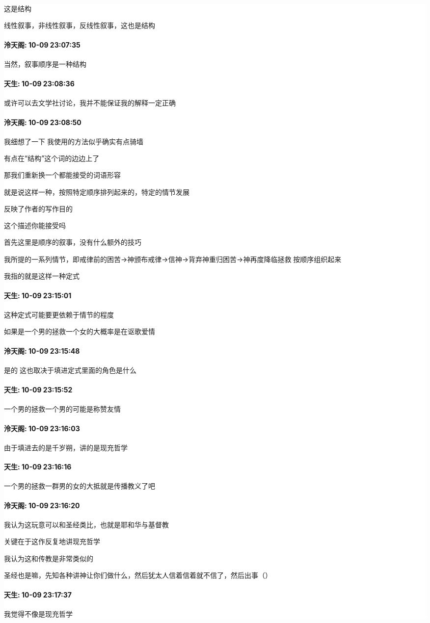 这是结构

线性叙事，非线性叙事，反线性叙事，这也是结构

#### **泠天阁**: 10-09 23:07:35
当然，叙事顺序是一种结构

#### **天生**: 10-09 23:08:36
或许可以去文学社讨论，我并不能保证我的解释一定正确

#### **泠天阁**: 10-09 23:08:50
我细想了一下 我使用的方法似乎确实有点骑墙

有点在“结构”这个词的边边上了

那我们重新换一个都能接受的词语形容

就是说这样一种，按照特定顺序排列起来的，特定的情节发展

反映了作者的写作目的

这个描述你能接受吗

首先这里是顺序的叙事，没有什么额外的技巧

我所提的一系列情节，即戒律前的困苦→神颁布戒律→信神→背弃神重归困苦→神再度降临拯救 按顺序组织起来

我指的就是这样一种定式

#### **天生**: 10-09 23:15:01
这种定式可能要更依赖于情节的程度

如果是一个男的拯救一个女的大概率是在讴歌爱情

#### **泠天阁**: 10-09 23:15:48
是的 这也取决于填进定式里面的角色是什么

#### **天生**: 10-09 23:15:52
一个男的拯救一个男的可能是称赞友情

#### **泠天阁**: 10-09 23:16:03
由于填进去的是千岁朔，讲的是现充哲学

#### **天生**: 10-09 23:16:16
一个男的拯救一群男的女的大抵就是传播教义了吧

#### **泠天阁**: 10-09 23:16:20
我认为这玩意可以和圣经类比，也就是耶和华与基督教

关键在于这作反复地讲现充哲学

我认为这和传教是非常类似的

圣经也是嘛，先知各种讲神让你们做什么，然后犹太人信着信着就不信了，然后出事（）

#### **天生**: 10-09 23:17:37
我觉得不像是现充哲学
